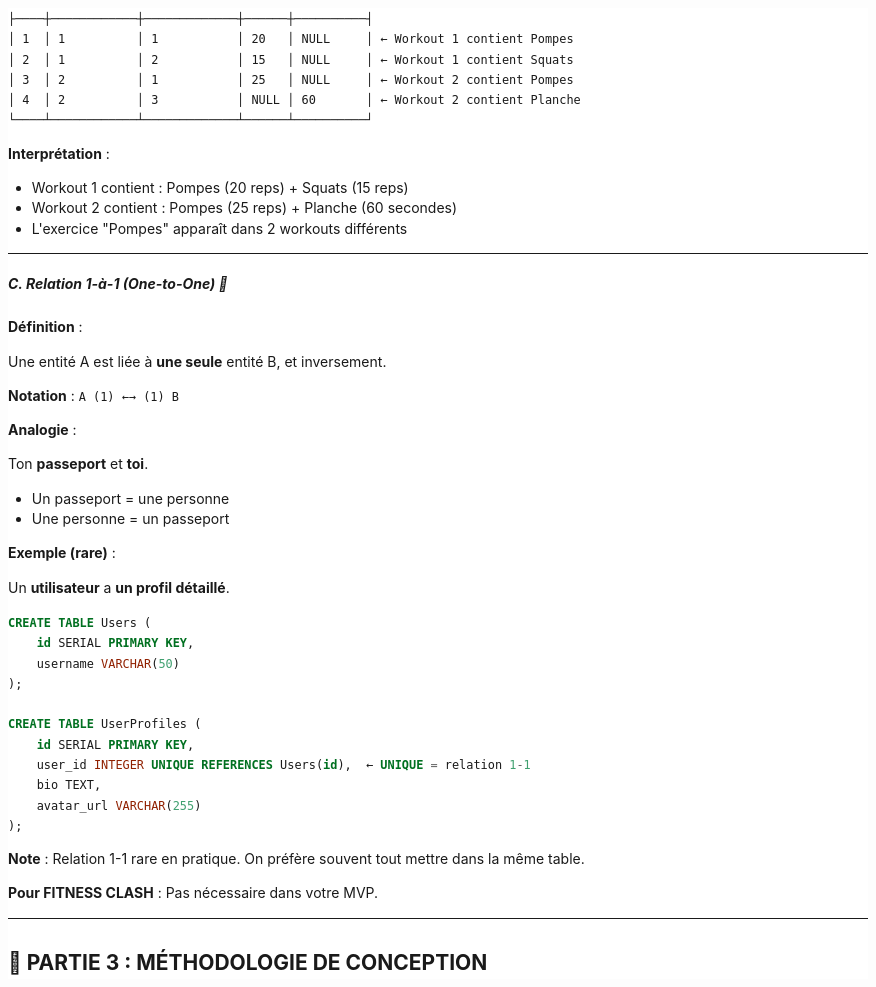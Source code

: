 ```
├────┼────────────┼─────────────┼──────┼──────────┤
│ 1  │ 1          │ 1           │ 20   │ NULL     │ ← Workout 1 contient Pompes
│ 2  │ 1          │ 2           │ 15   │ NULL     │ ← Workout 1 contient Squats
│ 3  │ 2          │ 1           │ 25   │ NULL     │ ← Workout 2 contient Pompes
│ 4  │ 2          │ 3           │ NULL │ 60       │ ← Workout 2 contient Planche
└────┴────────────┴─────────────┴──────┴──────────┘
```

**Interprétation** :
- Workout 1 contient : Pompes (20 reps) + Squats (15 reps)
- Workout 2 contient : Pompes (25 reps) + Planche (60 secondes)
- L'exercice "Pompes" apparaît dans 2 workouts différents

---

##### **C. Relation 1-à-1 (One-to-One)** 🔗

**Définition** : 

Une entité A est liée à **une seule** entité B, et inversement.

**Notation** : `A (1) ←→ (1) B`

**Analogie** : 

Ton **passeport** et **toi**. 
- Un passeport = une personne
- Une personne = un passeport

**Exemple (rare)** :

Un **utilisateur** a **un profil détaillé**.

```sql
CREATE TABLE Users (
    id SERIAL PRIMARY KEY,
    username VARCHAR(50)
);

CREATE TABLE UserProfiles (
    id SERIAL PRIMARY KEY,
    user_id INTEGER UNIQUE REFERENCES Users(id),  ← UNIQUE = relation 1-1
    bio TEXT,
    avatar_url VARCHAR(255)
);
```

**Note** : Relation 1-1 rare en pratique. On préfère souvent tout mettre dans la même table.

**Pour FITNESS CLASH** : Pas nécessaire dans votre MVP.

---

<a name="partie-3-méthodologie"></a>
## 📖 PARTIE 3 : MÉTHODOLOGIE DE CONCEPTION
